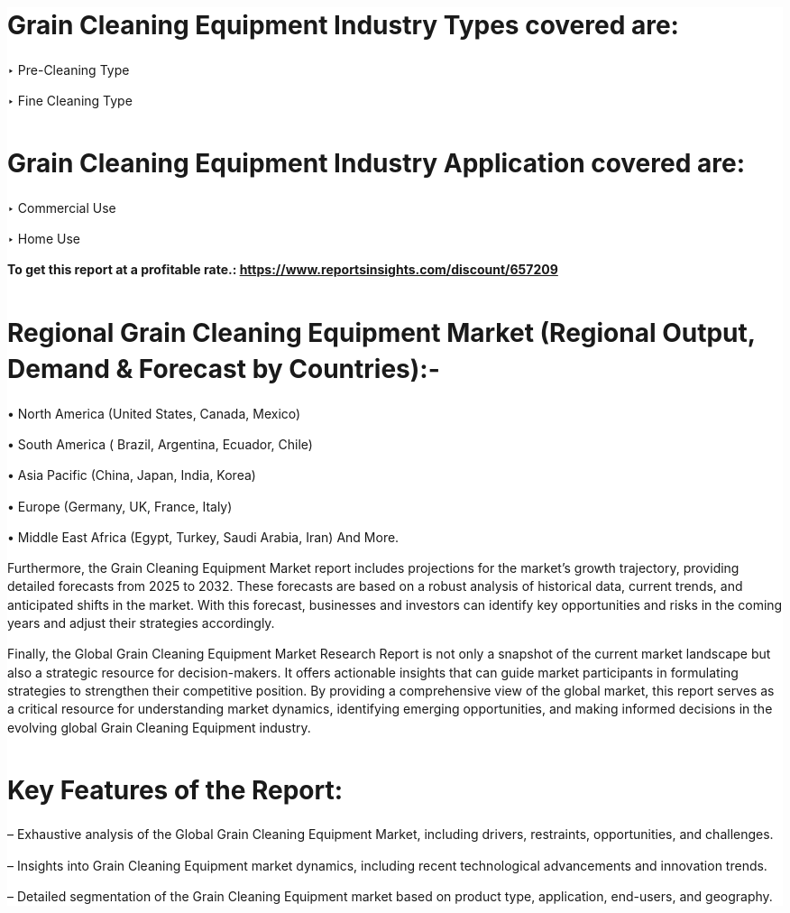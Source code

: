 # <strong>Grain Cleaning Equipment Industry Types covered are:</strong>

‣ Pre-Cleaning Type

‣ Fine Cleaning Type

# <strong>Grain Cleaning Equipment Industry Application covered are:</strong>

‣ Commercial Use

‣ Home Use

<strong>To get this report at a profitable rate.: <a href=https://www.reportsinsights.com/discount/657209>https://www.reportsinsights.com/discount/657209</a></strong>

# <strong>Regional Grain Cleaning Equipment Market (Regional Output, Demand &amp; Forecast by Countries):-</strong>

• North America (United States, Canada, Mexico)

• South America ( Brazil, Argentina, Ecuador, Chile)

• Asia Pacific (China, Japan, India, Korea)

• Europe (Germany, UK, France, Italy)

• Middle East Africa (Egypt, Turkey, Saudi Arabia, Iran) And More.

Furthermore, the Grain Cleaning Equipment Market report includes projections for the market’s growth trajectory, providing detailed forecasts from 2025 to 2032. These forecasts are based on a robust analysis of historical data, current trends, and anticipated shifts in the market. With this forecast, businesses and investors can identify key opportunities and risks in the coming years and adjust their strategies accordingly.

Finally, the Global Grain Cleaning Equipment Market Research Report is not only a snapshot of the current market landscape but also a strategic resource for decision-makers. It offers actionable insights that can guide market participants in formulating strategies to strengthen their competitive position. By providing a comprehensive view of the global market, this report serves as a critical resource for understanding market dynamics, identifying emerging opportunities, and making informed decisions in the evolving global Grain Cleaning Equipment industry.

# <strong>Key Features of the Report:</strong>

– Exhaustive analysis of the Global Grain Cleaning Equipment Market, including drivers, restraints, opportunities, and challenges.

– Insights into Grain Cleaning Equipment market dynamics, including recent technological advancements and innovation trends.

– Detailed segmentation of the Grain Cleaning Equipment market based on product type, application, end-users, and geography.
